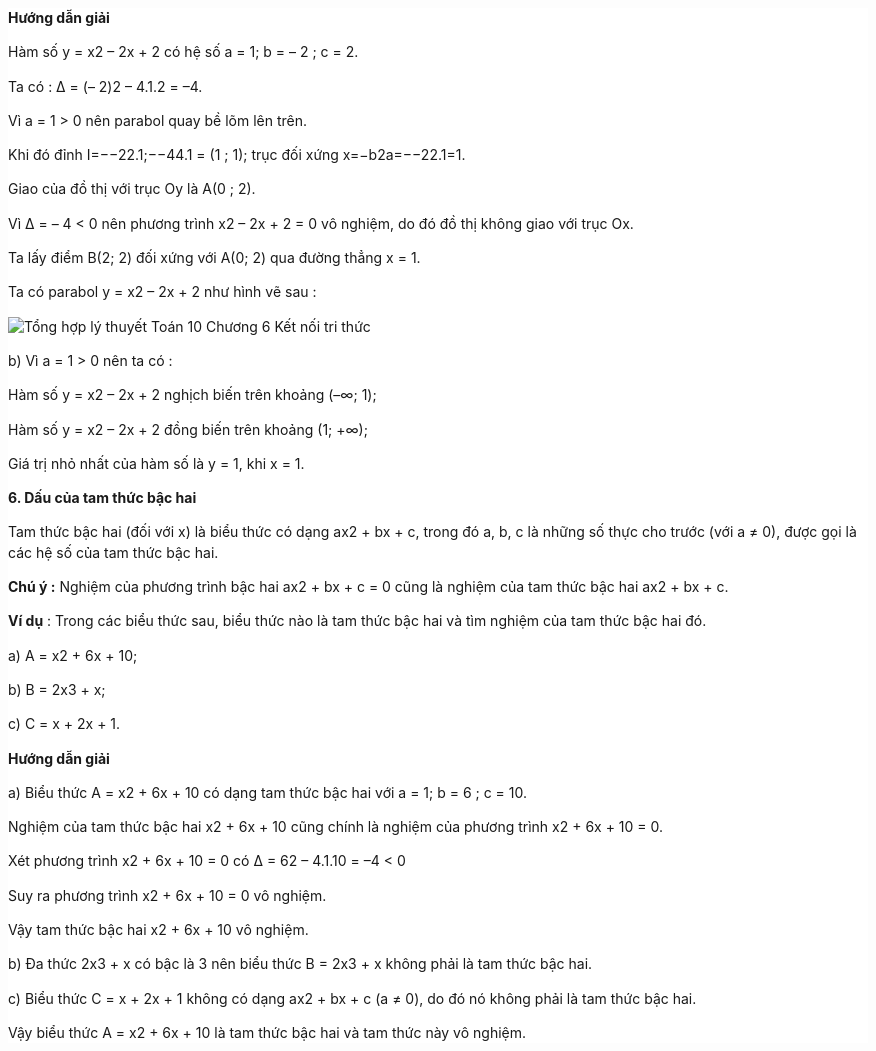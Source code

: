 **Hướng dẫn giải**

Hàm số y = x2 – 2x + 2 có hệ số a = 1; b = – 2 ; c = 2.

Ta có : ∆ = (– 2)2 – 4.1.2 = –4.

Vì a = 1 > 0 nên parabol quay bề lõm lên trên.

Khi đó đỉnh I=−−22.1;−−44.1 = (1 ; 1); trục đối xứng x=−b2a=−−22.1=1.

Giao của đồ thị với trục Oy là A(0 ; 2).

Vì ∆ = – 4 < 0 nên phương trình x2 – 2x + 2 = 0 vô nghiệm, do đó đồ thị không giao với trục Ox.

Ta lấy điểm B(2; 2) đối xứng với A(0; 2) qua đường thẳng x = 1.

Ta có parabol y = x2 – 2x + 2 như hình vẽ sau :

![Tổng hợp lý thuyết Toán 10 Chương 6 Kết nối tri thức](https://vietjack.com/toan-10-kn/images/ly-thuyet-bai-16-ham-so-bac-hai-185805.PNG)

b) Vì a = 1 > 0 nên ta có :

Hàm số y = x2 – 2x + 2 nghịch biến trên khoảng (–∞; 1);

Hàm số y = x2 – 2x + 2 đồng biến trên khoảng (1; +∞);

Giá trị nhỏ nhất của hàm số là y = 1, khi x = 1.

**6\. Dấu của tam thức bậc hai**

Tam thức bậc hai (đối với x) là biểu thức có dạng ax2 \+ bx + c, trong đó a, b, c là những số thực cho trước (với a ≠ 0), được gọi là các hệ số của tam thức bậc hai.

**Chú ý :** Nghiệm của phương trình bậc hai ax2 \+ bx + c = 0 cũng là nghiệm của tam thức bậc hai ax2 \+ bx + c.

**Ví dụ** : Trong các biểu thức sau, biểu thức nào là tam thức bậc hai và tìm nghiệm của tam thức bậc hai đó.

a) A = x2 \+ 6x + 10;

b) B = 2x3 \+ x;

c) C = x \+ 2x + 1.

**Hướng dẫn giải**

a) Biểu thức A = x2 \+ 6x + 10 có dạng tam thức bậc hai với a = 1; b = 6 ; c = 10.

Nghiệm của tam thức bậc hai x2 \+ 6x + 10 cũng chính là nghiệm của phương trình x2 \+ 6x + 10 = 0.

Xét phương trình x2 \+ 6x + 10 = 0 có ∆ = 62 – 4.1.10 = –4 < 0

Suy ra phương trình x2 \+ 6x + 10 = 0 vô nghiệm.

Vậy tam thức bậc hai x2 \+ 6x + 10 vô nghiệm.

b) Đa thức 2x3 \+ x có bậc là 3 nên biểu thức B = 2x3 \+ x không phải là tam thức bậc hai.

c) Biểu thức C = x \+ 2x + 1 không có dạng ax2 \+ bx + c (a ≠ 0), do đó nó không phải là tam thức bậc hai.

Vậy biểu thức A = x2 \+ 6x + 10 là tam thức bậc hai và tam thức này vô nghiệm.
